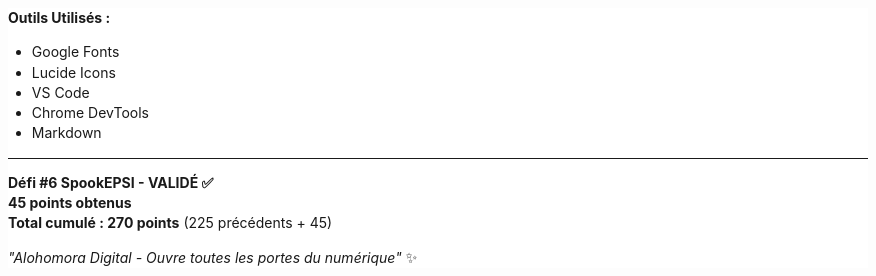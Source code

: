 **Outils Utilisés :**
- Google Fonts
- Lucide Icons
- VS Code
- Chrome DevTools
- Markdown

---

**Défi #6 SpookEPSI - VALIDÉ ✅**  
**45 points obtenus**  
**Total cumulé : 270 points** (225 précédents + 45)

*"Alohomora Digital - Ouvre toutes les portes du numérique"* ✨

